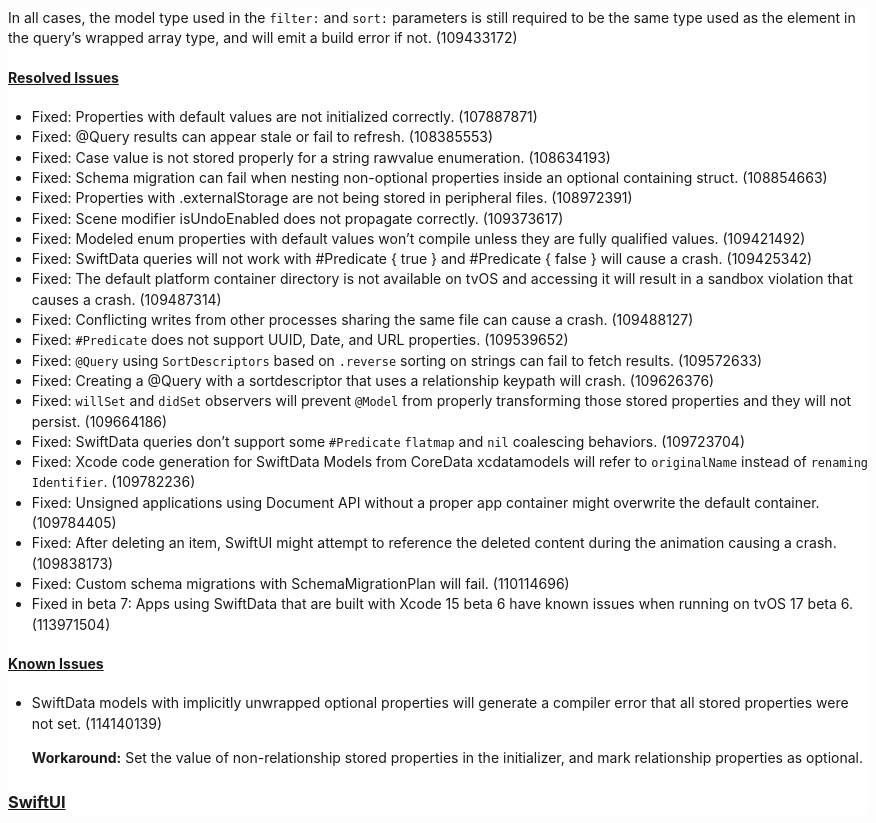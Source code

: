   In all cases, the model type used in the `filter:` and `sort:` parameters is still required to be the same type used as the element in the query’s wrapped array type, and will emit a build error if not. (109433172)

#### [Resolved Issues](https://developer.apple.com/documentation/tvos-release-notes/tvos-17-release-notes#Resolved-Issues)

- Fixed: Properties with default values are not initialized correctly. (107887871)
- Fixed: @Query results can appear stale or fail to refresh. (108385553)
- Fixed: Case value is not stored properly for a string rawvalue enumeration. (108634193)
- Fixed: Schema migration can fail when nesting non-optional properties inside an optional containing struct. (108854663)
- Fixed: Properties with .externalStorage are not being stored in peripheral files. (108972391)
- Fixed: Scene modifier isUndoEnabled does not propagate correctly. (109373617)
- Fixed: Modeled enum properties with default values won’t compile unless they are fully qualified values. (109421492)
- Fixed: SwiftData queries will not work with #Predicate { true } and #Predicate { false } will cause a crash. (109425342)
- Fixed: The default platform container directory is not available on tvOS and accessing it will result in a sandbox violation that causes a crash. (109487314)
- Fixed: Conflicting writes from other processes sharing the same file can cause a crash. (109488127)
- Fixed: `#Predicate` does not support UUID, Date, and URL properties. (109539652)
- Fixed: `@Query` using `SortDescriptors` based on `.reverse` sorting on strings can fail to fetch results. (109572633)
- Fixed: Creating a @Query with a sortdescriptor that uses a relationship keypath will crash. (109626376)
- Fixed: `willSet` and `didSet` observers will prevent `@Model` from properly transforming those stored properties and they will not persist. (109664186)
- Fixed: SwiftData queries don’t support some `#Predicate` `flatmap` and `nil` coalescing behaviors. (109723704)
- Fixed: Xcode code generation for SwiftData Models from CoreData xcdatamodels will refer to `originalName` instead of `renamingIdentifier`. (109782236)
- Fixed: Unsigned applications using Document API without a proper app container might overwrite the default container. (109784405)
- Fixed: After deleting an item, SwiftUI might attempt to reference the deleted content during the animation causing a crash. (109838173)
- Fixed: Custom schema migrations with SchemaMigrationPlan will fail. (110114696)
- Fixed in beta 7: Apps using SwiftData that are built with Xcode 15 beta 6 have known issues when running on tvOS 17 beta 6. (113971504)

#### [Known Issues](https://developer.apple.com/documentation/tvos-release-notes/tvos-17-release-notes#Known-Issues)

- SwiftData models with implicitly unwrapped optional properties will generate a compiler error that all stored properties were not set. (114140139)

  **Workaround:** Set the value of non-relationship stored properties in the initializer, and mark relationship properties as optional.

### [SwiftUI](https://developer.apple.com/documentation/tvos-release-notes/tvos-17-release-notes#SwiftUI)
